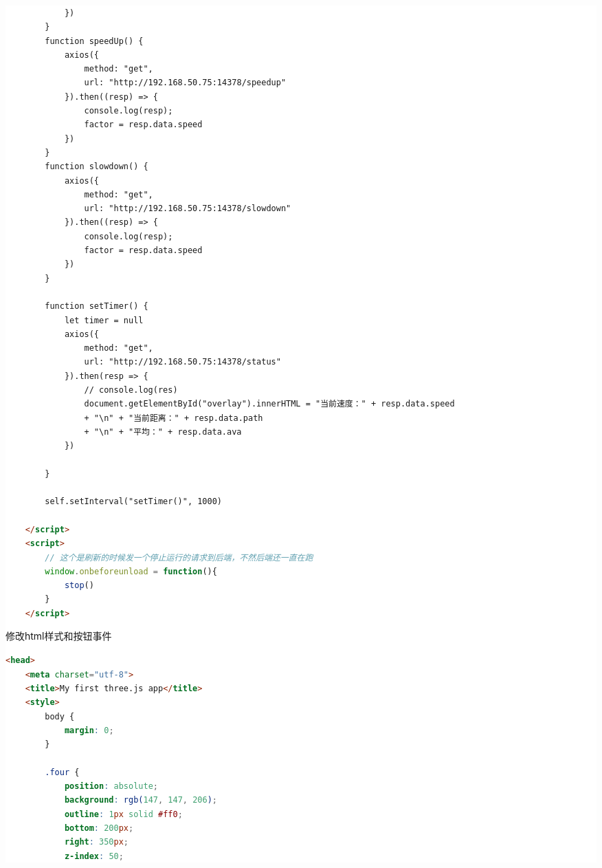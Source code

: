 ```html
            })
        }
        function speedUp() {
            axios({
                method: "get",
                url: "http://192.168.50.75:14378/speedup"
            }).then((resp) => {
                console.log(resp);
                factor = resp.data.speed
            })
        }
        function slowdown() {
            axios({
                method: "get",
                url: "http://192.168.50.75:14378/slowdown"
            }).then((resp) => {
                console.log(resp);
                factor = resp.data.speed
            })
        }

        function setTimer() {
            let timer = null
            axios({
                method: "get",
                url: "http://192.168.50.75:14378/status"
            }).then(resp => {
                // console.log(res)
                document.getElementById("overlay").innerHTML = "当前速度：" + resp.data.speed 
                + "\n" + "当前距离：" + resp.data.path 
                + "\n" + "平均：" + resp.data.ava
            })

        }

        self.setInterval("setTimer()", 1000)

    </script>
    <script>
        // 这个是刷新的时候发一个停止运行的请求到后端，不然后端还一直在跑
        window.onbeforeunload = function(){
            stop()
        }
    </script>
```

修改html样式和按钮事件

```html
<head>
    <meta charset="utf-8">
    <title>My first three.js app</title>
    <style>
        body {
            margin: 0;
        }

        .four {
            position: absolute;
            background: rgb(147, 147, 206);
            outline: 1px solid #ff0;
            bottom: 200px;
            right: 350px;
            z-index: 50;
```